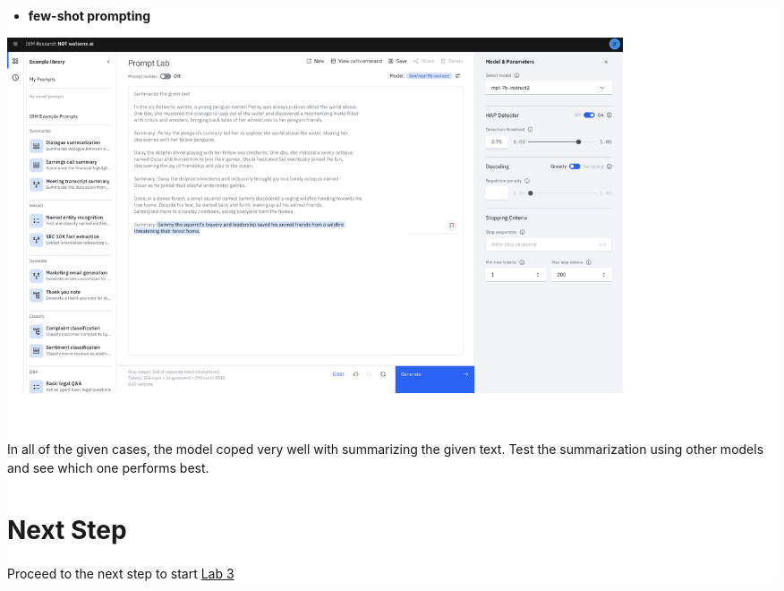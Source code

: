 - **few-shot prompting**

<img src="../../images/sum3.png" width="80%" alt="prompt" />


<p>&nbsp;</p>

In all of the given cases, the model coped very well with summarizing the given text. Test the summarization using other models and see which one performs best.



# Next Step
Proceed to the next step to start [Lab 3](/LABS/3_prompt_engineering_via_code/README.md)